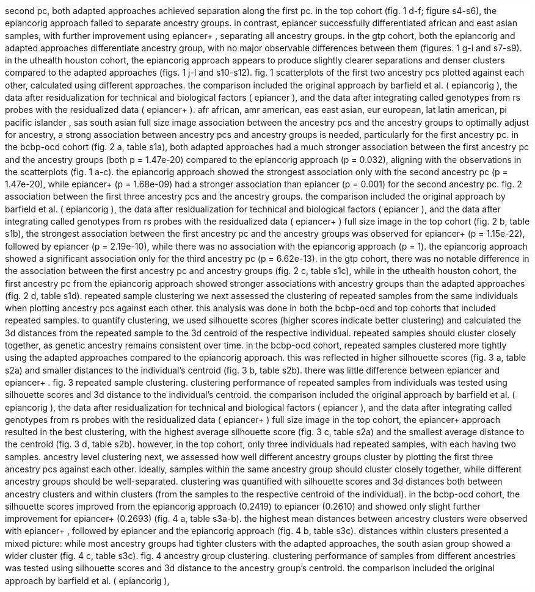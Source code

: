 second pc, both adapted approaches achieved separation along the first pc. in the top cohort (fig. 1 d-f; figure s4-s6), the epiancorig approach failed to separate ancestry groups. in contrast, epiancer successfully differentiated african and east asian samples, with further improvement using epiancer+ , separating all ancestry groups. in the gtp cohort, both the epiancorig and adapted approaches differentiate ancestry group, with no major observable differences between them (figures. 1 g-i and s7-s9). in the uthealth houston cohort, the epiancorig approach appears to produce slightly clearer separations and denser clusters compared to the adapted approaches (figs. 1 j-l and s10-s12). fig. 1 scatterplots of the first two ancestry pcs plotted against each other, calculated using different approaches. the comparison included the original approach by barfield et al. ( epiancorig ), the data after residualization for technical and biological factors ( epiancer ), and the data after integrating called genotypes from rs probes with the residualized data ( epiancer+ ). afr african, amr american, eas east asian, eur european, lat latin american, pi pacific islander , sas south asian full size image association between the ancestry pcs and the ancestry groups to optimally adjust for ancestry, a strong association between ancestry pcs and ancestry groups is needed, particularly for the first ancestry pc. in the bcbp-ocd cohort (fig. 2 a, table s1a), both adapted approaches had a much stronger association between the first ancestry pc and the ancestry groups (both p = 1.47e-20) compared to the epiancorig approach (p = 0.032), aligning with the observations in the scatterplots (fig. 1 a-c). the epiancorig approach showed the strongest association only with the second ancestry pc (p = 1.47e-20), while epiancer+ (p = 1.68e-09) had a stronger association than epiancer (p = 0.001) for the second ancestry pc. fig. 2 association between the first three ancestry pcs and the ancestry groups. the comparison included the original approach by barfield et al. ( epiancorig ), the data after residualization for technical and biological factors ( epiancer ), and the data after integrating called genotypes from rs probes with the residualized data ( epiancer+ ) full size image in the top cohort (fig. 2 b, table s1b), the strongest association between the first ancestry pc and the ancestry groups was observed for epiancer+ (p = 1.15e-22), followed by epiancer (p = 2.19e-10), while there was no association with the epiancorig approach (p = 1). the epiancorig approach showed a significant association only for the third ancestry pc (p = 6.62e-13). in the gtp cohort, there was no notable difference in the association between the first ancestry pc and ancestry groups (fig. 2 c, table s1c), while in the uthealth houston cohort, the first ancestry pc from the epiancorig approach showed stronger associations with ancestry groups than the adapted approaches (fig. 2 d, table s1d). repeated sample clustering we next assessed the clustering of repeated samples from the same individuals when plotting ancestry pcs against each other. this analysis was done in both the bcbp-ocd and top cohorts that included repeated samples. to quantify clustering, we used silhouette scores (higher scores indicate better clustering) and calculated the 3d distances from the repeated sample to the 3d centroid of the respective individual. repeated samples should cluster closely together, as genetic ancestry remains consistent over time. in the bcbp-ocd cohort, repeated samples clustered more tightly using the adapted approaches compared to the epiancorig approach. this was reflected in higher silhouette scores (fig. 3 a, table s2a) and smaller distances to the individual’s centroid (fig. 3 b, table s2b). there was little difference between epiancer and epiancer+ . fig. 3 repeated sample clustering. clustering performance of repeated samples from individuals was tested using silhouette scores and 3d distance to the individual’s centroid. the comparison included the original approach by barfield et al. ( epiancorig ), the data after residualization for technical and biological factors ( epiancer ), and the data after integrating called genotypes from rs probes with the residualized data ( epiancer+ ) full size image in the top cohort, the epiancer+ approach resulted in the best clustering, with the highest average silhouette score (fig. 3 c, table s2a) and the smallest average distance to the centroid (fig. 3 d, table s2b). however, in the top cohort, only three individuals had repeated samples, with each having two samples. ancestry level clustering next, we assessed how well different ancestry groups cluster by plotting the first three ancestry pcs against each other. ideally, samples within the same ancestry group should cluster closely together, while different ancestry groups should be well-separated. clustering was quantified with silhouette scores and 3d distances both between ancestry clusters and within clusters (from the samples to the respective centroid of the individual). in the bcbp-ocd cohort, the silhouette scores improved from the epiancorig approach (0.2419) to epiancer (0.2610) and showed only slight further improvement for epiancer+ (0.2693) (fig. 4 a, table s3a-b). the highest mean distances between ancestry clusters were observed with epiancer+ , followed by epiancer and the epiancorig approach (fig. 4 b, table s3c). distances within clusters presented a mixed picture: while most ancestry groups had tighter clusters with the adapted approaches, the south asian group showed a wider cluster (fig. 4 c, table s3c). fig. 4 ancestry group clustering. clustering performance of samples from different ancestries was tested using silhouette scores and 3d distance to the ancestry group’s centroid. the comparison included the original approach by barfield et al. ( epiancorig ),
